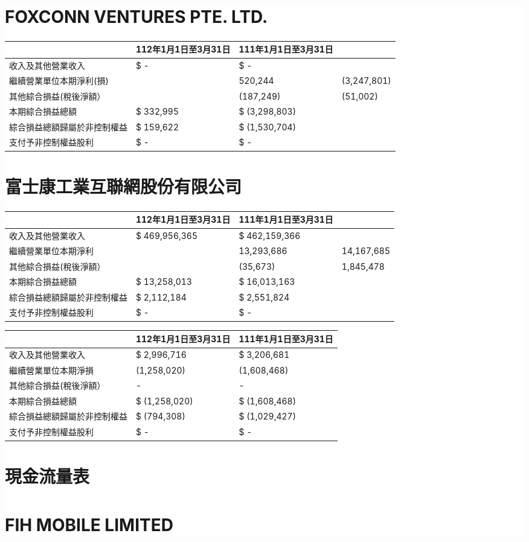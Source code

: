 # FOXCONN VENTURES PTE. LTD.

| |112年1月1日至3月31日|111年1月1日至3月31日| |
|---|---|---|---|
|收入及其他營業收入|$ -|$ -| |
|繼續營業單位本期淨利(損)| |520,244|(3,247,801)|
|其他綜合損益(稅後淨額）| |(187,249)|(51,002)|
|本期綜合損益總額|$ 332,995|$ (3,298,803)| |
|綜合損益總額歸屬於非控制權益|$ 159,622|$ (1,530,704)| |
|支付予非控制權益股利|$ -|$ -| |

# 富士康工業互聯網股份有限公司

| |112年1月1日至3月31日|111年1月1日至3月31日| |
|---|---|---|---|
|收入及其他營業收入|$ 469,956,365|$ 462,159,366| |
|繼續營業單位本期淨利| |13,293,686|14,167,685|
|其他綜合損益(稅後淨額）| |(35,673)|1,845,478|
|本期綜合損益總額|$ 13,258,013|$ 16,013,163| |
|綜合損益總額歸屬於非控制權益|$ 2,112,184|$ 2,551,824| |
|支付予非控制權益股利|$ -|$ -| |# 亞太電信股份有限公司

| |112年1月1日至3月31日|111年1月1日至3月31日|
|---|---|---|
|收入及其他營業收入|$ 2,996,716|$ 3,206,681|
|繼續營業單位本期淨損|(1,258,020)|(1,608,468)|
|其他綜合損益(稅後淨額）|-|-|
|本期綜合損益總額|$ (1,258,020)|$ (1,608,468)|
|綜合損益總額歸屬於非控制權益|$ (794,308)|$ (1,029,427)|
|支付予非控制權益股利|$ -|$ -|

# 現金流量表

# FIH MOBILE LIMITED

